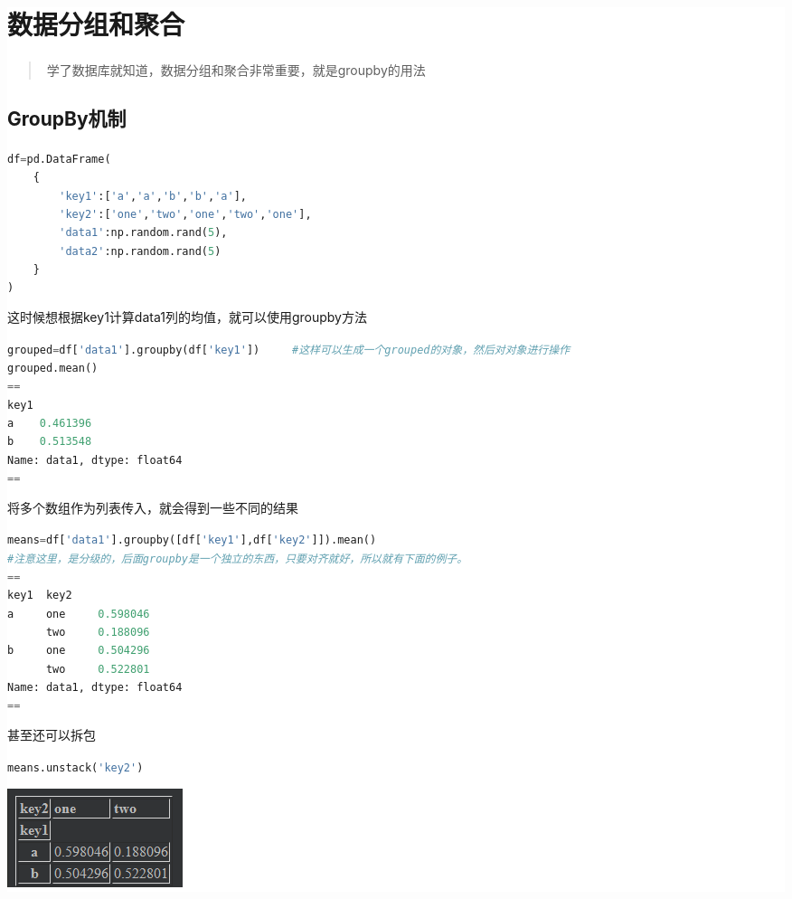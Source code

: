 # 数据分组和聚合

> ​	学了数据库就知道，数据分组和聚合非常重要，就是groupby的用法

## GroupBy机制

```python
df=pd.DataFrame(
    {
        'key1':['a','a','b','b','a'],
        'key2':['one','two','one','two','one'],
        'data1':np.random.rand(5),
        'data2':np.random.rand(5)
    }
)
```

这时候想根据key1计算data1列的均值，就可以使用groupby方法

```python
grouped=df['data1'].groupby(df['key1'])		#这样可以生成一个grouped的对象，然后对对象进行操作
grouped.mean()
==
key1
a    0.461396
b    0.513548
Name: data1, dtype: float64
==
```

将多个数组作为列表传入，就会得到一些不同的结果

```python
means=df['data1'].groupby([df['key1'],df['key2']]).mean()	
#注意这里，是分级的，后面groupby是一个独立的东西，只要对齐就好，所以就有下面的例子。
==
key1  key2
a     one     0.598046
      two     0.188096
b     one     0.504296
      two     0.522801
Name: data1, dtype: float64
==
```

甚至还可以拆包

```python
means.unstack('key2')
```

![1558790243584](TyporaImg/1558790243584.png)
